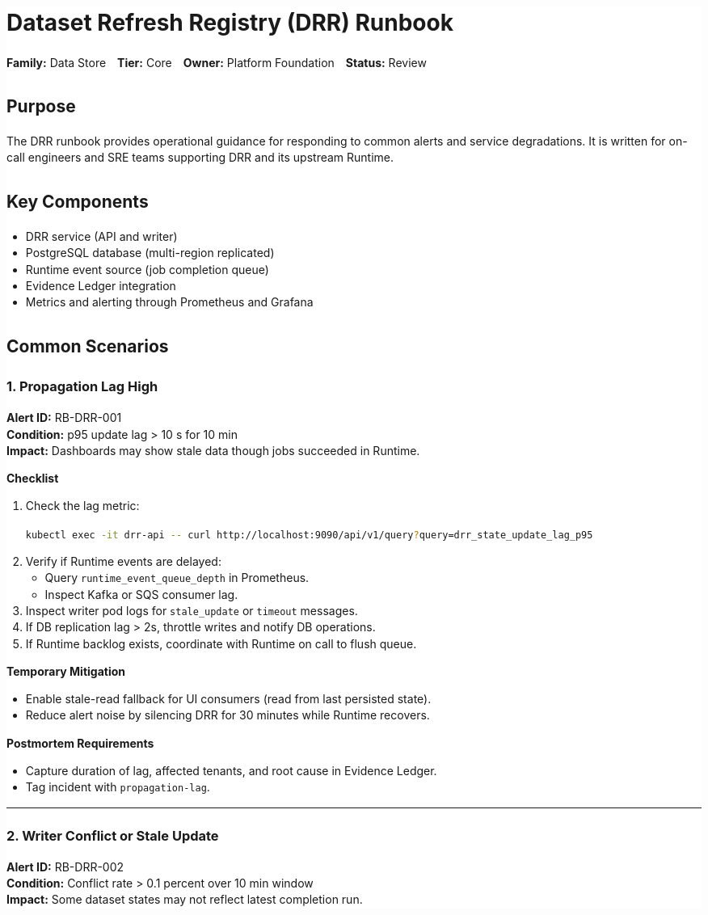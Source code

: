 # Dataset Refresh Registry (DRR) Runbook

**Family:** Data Store **Tier:** Core **Owner:** Platform Foundation **Status:** Review  

## Purpose
The DRR runbook provides operational guidance for responding to common alerts and service degradations. It is written for on-call engineers and SRE teams supporting DRR and its upstream Runtime.

## Key Components
- DRR service (API and writer)
- PostgreSQL database (multi-region replicated)
- Runtime event source (job completion queue)
- Evidence Ledger integration
- Metrics and alerting through Prometheus and Grafana

## Common Scenarios

### 1. Propagation Lag High
**Alert ID:** RB-DRR-001  
**Condition:** p95 update lag > 10 s for 10 min  
**Impact:** Dashboards may show stale data though jobs succeeded in Runtime.

**Checklist**
1. Check the lag metric:
   ```bash
   kubectl exec -it drr-api -- curl http://localhost:9090/api/v1/query?query=drr_state_update_lag_p95
   ```
2. Verify if Runtime events are delayed:
   - Query `runtime_event_queue_depth` in Prometheus.
   - Inspect Kafka or SQS consumer lag.
3. Inspect writer pod logs for `stale_update` or `timeout` messages.
4. If DB replication lag > 2s, throttle writes and notify DB operations.
5. If Runtime backlog exists, coordinate with Runtime on call to flush queue.

**Temporary Mitigation**
- Enable stale-read fallback for UI consumers (read from last persisted state).
- Reduce alert noise by silencing DRR for 30 minutes while Runtime recovers.

**Postmortem Requirements**
- Capture duration of lag, affected tenants, and root cause in Evidence Ledger.
- Tag incident with `propagation-lag`.

---

### 2. Writer Conflict or Stale Update
**Alert ID:** RB-DRR-002  
**Condition:** Conflict rate > 0.1 percent over 10 min window  
**Impact:** Some dataset states may not reflect latest completion run.
